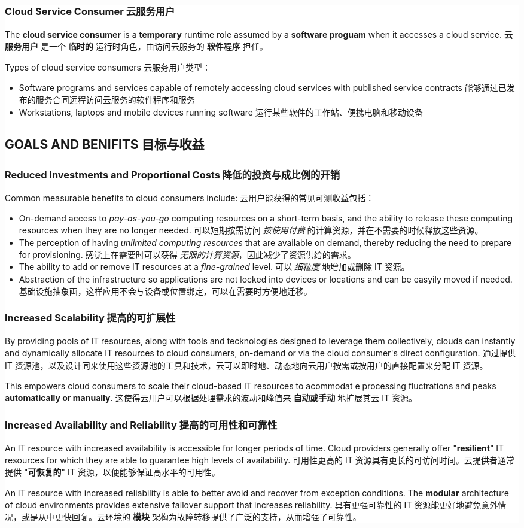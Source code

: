 ### Cloud Service Consumer 云服务用户

The **cloud service consumer** is a **temporary** runtime role assumed by a **software proguam** when it accesses a cloud service.
**云服务用户** 是一个 **临时的** 运行时角色，由访问云服务的 **软件程序** 担任。

Types of cloud service consumers 云服务用户类型：

- Software programs and services capable of remotely accessing cloud services with published service contracts
  能够通过已发布的服务合同远程访问云服务的软件程序和服务
- Workstations, laptops and mobile devices running software
  运行某些软件的工作站、便携电脑和移动设备

## GOALS AND BENIFITS 目标与收益

### Reduced Investments and Proportional Costs 降低的投资与成比例的开销

Common measurable benefits to cloud consumers include:
云用户能获得的常见可测收益包括：

- On-demand access to *pay-as-you-go* computing resources on a short-term basis, and the ability to release these computing resources when they are no longer needed.
  可以短期按需访问 *按使用付费* 的计算资源，并在不需要的时候释放这些资源。
- The perception of having *unlimited computing resources* that are available on demand, thereby reducing the need to prepare for provisioning.
  感觉上在需要时可以获得 *无限的计算资源*，因此减少了资源供给的需求。
- The ability to add or remove IT resources at a *fine-grained* level.
  可以 *细粒度* 地增加或删除 IT 资源。
- Abstraction of the infrastructure so applications are not locked into devices or locations and can be easyily moved if needed.
  基础设施抽象画，这样应用不会与设备或位置绑定，可以在需要时方便地迁移。

### Increased Scalability 提高的可扩展性

By providing pools of IT resources, along with tools and tecknologies designed to leverage them collectively, clouds can instantly and dynamically allocate IT resources to cloud consumers, on-demand or via the cloud consumer's direct configuration.
通过提供 IT 资源池，以及设计同来使用这些资源池的工具和技术，云可以即时地、动态地向云用户按需或按用户的直接配置来分配 IT 资源。

This empowers cloud consumers to scale their cloud-based IT resources to acommodat e processing fluctrations and peaks **automatically or manually**.
这使得云用户可以根据处理需求的波动和峰值来 **自动或手动** 地扩展其云 IT 资源。

### Increased Availability and Reliability 提高的可用性和可靠性

An IT resource with increased availability is accessible for longer periods of time. Cloud providers generally offer "**resilient**" IT resources for which they are able to guarantee high levels of availability.
可用性更高的 IT 资源具有更长的可访问时间。云提供者通常提供 "**可恢复的**" IT 资源，以便能够保证高水平的可用性。

An IT resource with increased reliability is able to better avoid and recover from exception conditions. The **modular** architecture of cloud environments provides extensive failover support that increases reliability.
具有更强可靠性的 IT 资源能更好地避免意外情况，或是从中更快回复。云环境的 **模块** 架构为故障转移提供了广泛的支持，从而增强了可靠性。
